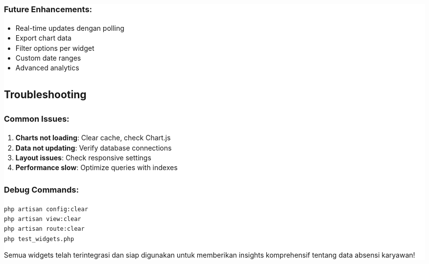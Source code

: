 ### Future Enhancements:

-   Real-time updates dengan polling
-   Export chart data
-   Filter options per widget
-   Custom date ranges
-   Advanced analytics

## Troubleshooting

### Common Issues:

1. **Charts not loading**: Clear cache, check Chart.js
2. **Data not updating**: Verify database connections
3. **Layout issues**: Check responsive settings
4. **Performance slow**: Optimize queries with indexes

### Debug Commands:

```bash
php artisan config:clear
php artisan view:clear
php artisan route:clear
php test_widgets.php
```

Semua widgets telah terintegrasi dan siap digunakan untuk memberikan insights komprehensif tentang data absensi karyawan!
